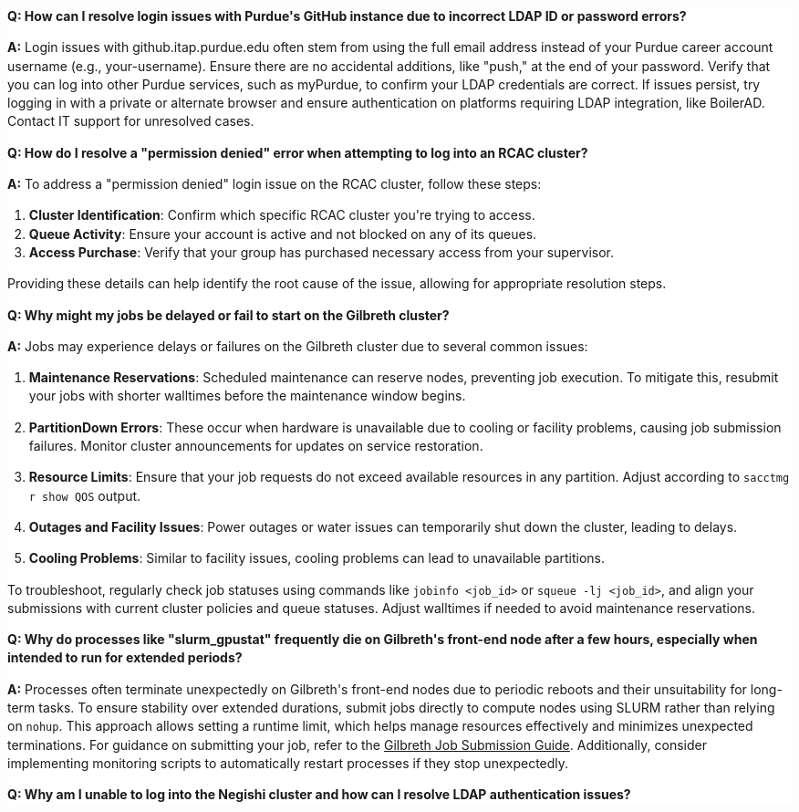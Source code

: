 **Q: How can I resolve login issues with Purdue's GitHub instance due to incorrect LDAP ID or password errors?**

**A:** Login issues with github.itap.purdue.edu often stem from using the full email address instead of your Purdue career account username (e.g., your-username). Ensure there are no accidental additions, like "push," at the end of your password. Verify that you can log into other Purdue services, such as myPurdue, to confirm your LDAP credentials are correct. If issues persist, try logging in with a private or alternate browser and ensure authentication on platforms requiring LDAP integration, like BoilerAD. Contact IT support for unresolved cases.

**Q: How do I resolve a "permission denied" error when attempting to log into an RCAC cluster?**

**A:** To address a "permission denied" login issue on the RCAC cluster, follow these steps:


1. **Cluster Identification**: Confirm which specific RCAC cluster you're trying to access.
2. **Queue Activity**: Ensure your account is active and not blocked on any of its queues.
3. **Access Purchase**: Verify that your group has purchased necessary access from your supervisor.

Providing these details can help identify the root cause of the issue, allowing for appropriate resolution steps.

**Q: Why might my jobs be delayed or fail to start on the Gilbreth cluster?**

**A:** Jobs may experience delays or failures on the Gilbreth cluster due to several common issues:


1. **Maintenance Reservations**: Scheduled maintenance can reserve nodes, preventing job execution. To mitigate this, resubmit your jobs with shorter walltimes before the maintenance window begins.

2. **PartitionDown Errors**: These occur when hardware is unavailable due to cooling or facility problems, causing job submission failures. Monitor cluster announcements for updates on service restoration.

3. **Resource Limits**: Ensure that your job requests do not exceed available resources in any partition. Adjust according to `sacctmgr show QOS` output.

4. **Outages and Facility Issues**: Power outages or water issues can temporarily shut down the cluster, leading to delays. 

5. **Cooling Problems**: Similar to facility issues, cooling problems can lead to unavailable partitions.

To troubleshoot, regularly check job statuses using commands like `jobinfo <job_id>` or `squeue -lj <job_id>`, and align your submissions with current cluster policies and queue statuses. Adjust walltimes if needed to avoid maintenance reservations.

**Q: Why do processes like "slurm_gpustat" frequently die on Gilbreth's front-end node after a few hours, especially when intended to run for extended periods?**

**A:** Processes often terminate unexpectedly on Gilbreth's front-end nodes due to periodic reboots and their unsuitability for long-term tasks. To ensure stability over extended durations, submit jobs directly to compute nodes using SLURM rather than relying on `nohup`. This approach allows setting a runtime limit, which helps manage resources effectively and minimizes unexpected terminations. For guidance on submitting your job, refer to the [Gilbreth Job Submission Guide](https://www.rcac.purdue.edu/knowledge/gilbreth/run/slurm/submit). Additionally, consider implementing monitoring scripts to automatically restart processes if they stop unexpectedly.

**Q: Why am I unable to log into the Negishi cluster and how can I resolve LDAP authentication issues?**
